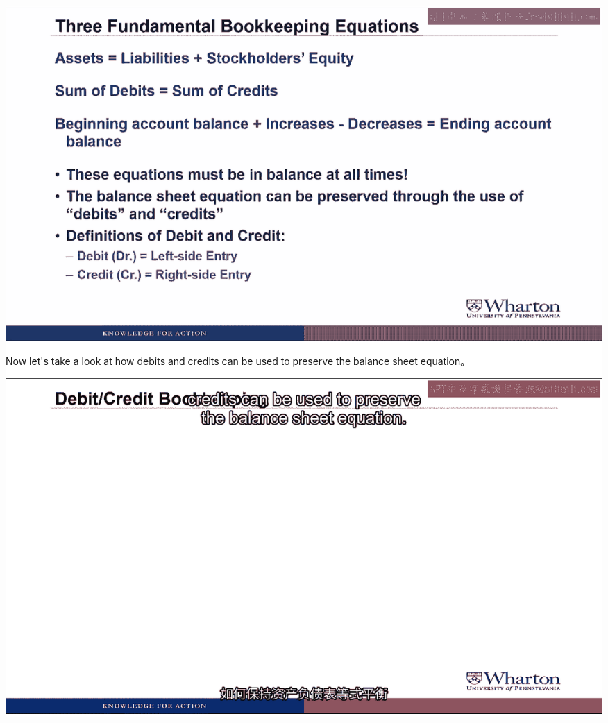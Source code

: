 ![](img/a6bebbcfb6a567ed814bb4f493cbc500_35.png)

 Now let's take a look at how debits and credits can be used to preserve the balance sheet equation。



![](img/a6bebbcfb6a567ed814bb4f493cbc500_37.png)
